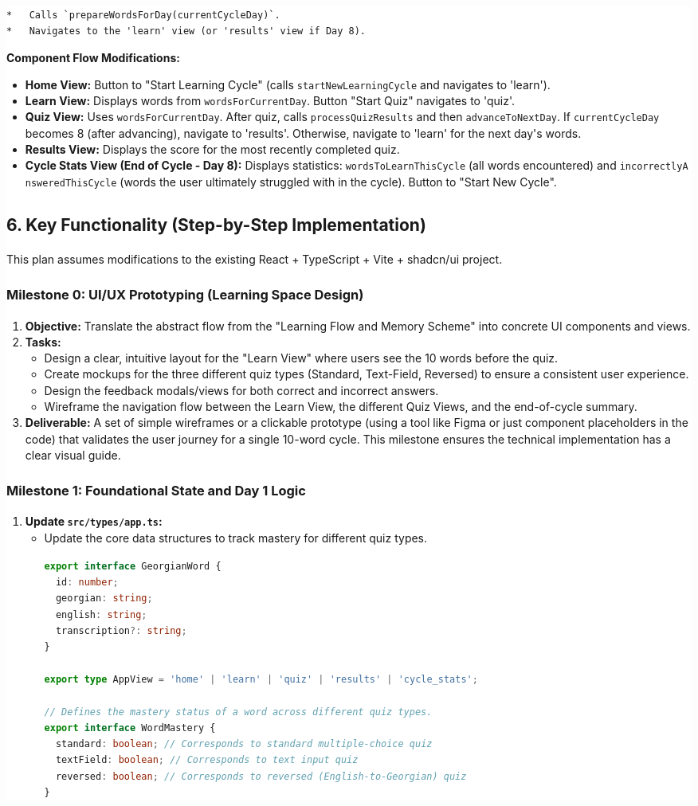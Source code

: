     *   Calls `prepareWordsForDay(currentCycleDay)`.
    *   Navigates to the 'learn' view (or 'results' view if Day 8).

**Component Flow Modifications:**

*   **Home View:** Button to "Start Learning Cycle" (calls `startNewLearningCycle` and navigates to 'learn').
*   **Learn View:** Displays words from `wordsForCurrentDay`. Button "Start Quiz" navigates to 'quiz'.
*   **Quiz View:** Uses `wordsForCurrentDay`. After quiz, calls `processQuizResults` and then `advanceToNextDay`. If `currentCycleDay` becomes 8 (after advancing), navigate to 'results'. Otherwise, navigate to 'learn' for the next day's words.
*   **Results View:** Displays the score for the most recently completed quiz.
*   **Cycle Stats View (End of Cycle - Day 8):** Displays statistics: `wordsToLearnThisCycle` (all words encountered) and `incorrectlyAnsweredThisCycle` (words the user ultimately struggled with in the cycle). Button to "Start New Cycle".

## 6. Key Functionality (Step-by-Step Implementation)

This plan assumes modifications to the existing React + TypeScript + Vite + shadcn/ui project.

### Milestone 0: UI/UX Prototyping (Learning Space Design)

1.  **Objective:** Translate the abstract flow from the "Learning Flow and Memory Scheme" into concrete UI components and views.
2.  **Tasks:**
    *   Design a clear, intuitive layout for the "Learn View" where users see the 10 words before the quiz.
    *   Create mockups for the three different quiz types (Standard, Text-Field, Reversed) to ensure a consistent user experience.
    *   Design the feedback modals/views for both correct and incorrect answers.
    *   Wireframe the navigation flow between the Learn View, the different Quiz Views, and the end-of-cycle summary.
3.  **Deliverable:** A set of simple wireframes or a clickable prototype (using a tool like Figma or just component placeholders in the code) that validates the user journey for a single 10-word cycle. This milestone ensures the technical implementation has a clear visual guide.

### Milestone 1: Foundational State and Day 1 Logic

1.  **Update `src/types/app.ts`:**
    *   Update the core data structures to track mastery for different quiz types.
        ```typescript
        export interface GeorgianWord {
          id: number;
          georgian: string;
          english: string;
          transcription?: string;
        }

        export type AppView = 'home' | 'learn' | 'quiz' | 'results' | 'cycle_stats';

        // Defines the mastery status of a word across different quiz types.
        export interface WordMastery {
          standard: boolean; // Corresponds to standard multiple-choice quiz
          textField: boolean; // Corresponds to text input quiz
          reversed: boolean; // Corresponds to reversed (English-to-Georgian) quiz
        }
